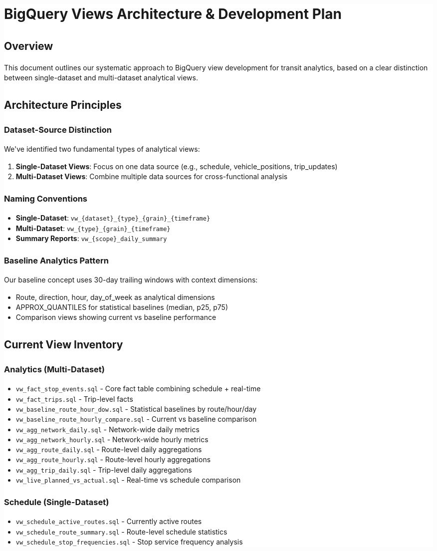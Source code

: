 # BigQuery Views Architecture & Development Plan

## Overview

This document outlines our systematic approach to BigQuery view development for transit analytics, based on a clear distinction between single-dataset and multi-dataset analytical views.

## Architecture Principles

### Dataset-Source Distinction

We've identified two fundamental types of analytical views:

1. **Single-Dataset Views**: Focus on one data source (e.g., schedule, vehicle_positions, trip_updates)
2. **Multi-Dataset Views**: Combine multiple data sources for cross-functional analysis

### Naming Conventions

- **Single-Dataset**: `vw_{dataset}_{type}_{grain}_{timeframe}`
- **Multi-Dataset**: `vw_{type}_{grain}_{timeframe}`
- **Summary Reports**: `vw_{scope}_daily_summary`

### Baseline Analytics Pattern

Our baseline concept uses 30-day trailing windows with context dimensions:
- Route, direction, hour, day_of_week as analytical dimensions
- APPROX_QUANTILES for statistical baselines (median, p25, p75)
- Comparison views showing current vs baseline performance

## Current View Inventory

### Analytics (Multi-Dataset)
- `vw_fact_stop_events.sql` - Core fact table combining schedule + real-time
- `vw_fact_trips.sql` - Trip-level facts
- `vw_baseline_route_hour_dow.sql` - Statistical baselines by route/hour/day
- `vw_baseline_route_hourly_compare.sql` - Current vs baseline comparison
- `vw_agg_network_daily.sql` - Network-wide daily metrics
- `vw_agg_network_hourly.sql` - Network-wide hourly metrics
- `vw_agg_route_daily.sql` - Route-level daily aggregations
- `vw_agg_route_hourly.sql` - Route-level hourly aggregations
- `vw_agg_trip_daily.sql` - Trip-level daily aggregations
- `vw_live_planned_vs_actual.sql` - Real-time vs schedule comparison

### Schedule (Single-Dataset)
- `vw_schedule_active_routes.sql` - Currently active routes
- `vw_schedule_route_summary.sql` - Route-level schedule statistics
- `vw_schedule_stop_frequencies.sql` - Stop service frequency analysis
